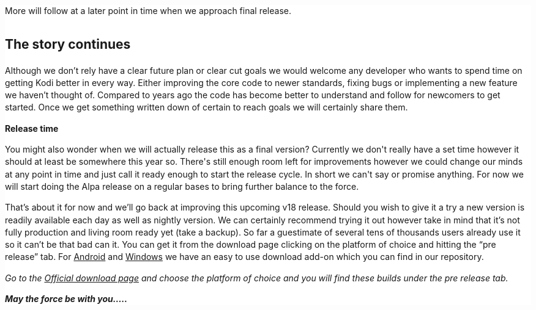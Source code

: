  More will follow at a later point in time when we approach final release.

 The story continues
-------------------

 Although we don’t rely have a clear future plan or clear cut goals we would welcome any developer who wants to spend time on getting Kodi better in every way. Either improving the core code to newer standards, fixing bugs or implementing a new feature we haven’t thought of. Compared to years ago the code has become better to understand and follow for newcomers to get started. Once we get something written down of certain to reach goals we will certainly share them.

 **Release time**

 You might also wonder when we will actually release this as a final version? Currently we don't really have a set time however it should at least be somewhere this year so. There's still enough room left for improvements however we could change our minds at any point in time and just call it ready enough to start the release cycle. In short we can't say or promise anything. For now we will start doing the Alpa release on a regular bases to bring further balance to the force.

 That’s about it for now and we’ll go back at improving this upcoming v18 release. Should you wish to give it a try a new version is readily available each day as well as nightly version. We can certainly recommend trying it out however take in mind that it’s not fully production and living room ready yet (take a backup). So far a guestimate of several tens of thousands users already use it so it can’t be that bad can it. You can get it from the download page clicking on the platform of choice and hitting the “pre release” tab. For [Android](https://kodi.tv/addon/scripts/kodi-android-installer) and [Windows](https://kodi.tv/addon/scripts/kodi-windows-installer) we have an easy to use download add-on which you can find in our repository.

 *Go to the [Official download page](https://kodi.tv/download) and choose the platform of choice and you will find these builds under the pre release tab.*  
 

 ***May the force be with you…..***

 